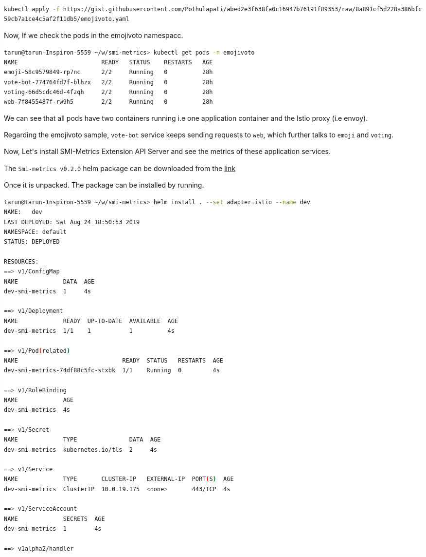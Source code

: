 ```bash
kubectl apply -f https://gist.githubusercontent.com/Pothulapati/abed2e3f638fa0c16947b76191f89353/raw/8a891cf5d228a386bfc59cb7a1ce4c5af2f11db5/emojivoto.yaml
```

Now, If we check the pods in the emojivoto namespacc.

```bash
tarun@tarun-Inspiron-5559 ~/w/smi-metrics> kubectl get pods -n emojivoto
NAME                        READY   STATUS    RESTARTS   AGE
emoji-58c9579849-rp7nc      2/2     Running   0          28h
vote-bot-774764fd7f-blhzx   2/2     Running   0          28h
voting-66d5cdc46d-4fzqh     2/2     Running   0          28h
web-7f8455487f-rw9h5        2/2     Running   0          28h

```

We can see that all pods have two containers running i.e one application container and the Istio proxy (i.e envoy).

Regarding the emojivoto sample, `vote-bot` service keeps sending requests to `web`, which further talks to `emoji` and `voting`.

Now, Let's install SMI-Metrics Extension API Server and see the metrics of these application services.

The `Smi-metrics v0.2.0` helm package can be downloaded from the [link](https://github.com/deislabs/smi-metrics/releases/tag/v0.2.0)

Once it is unpacked. The package can be installed by running.

```bash
tarun@tarun-Inspiron-5559 ~/w/smi-metrics> helm install . --set adapter=istio --name dev
NAME:   dev
LAST DEPLOYED: Sat Aug 24 18:50:53 2019
NAMESPACE: default
STATUS: DEPLOYED

RESOURCES:
==> v1/ConfigMap
NAME             DATA  AGE
dev-smi-metrics  1     4s

==> v1/Deployment
NAME             READY  UP-TO-DATE  AVAILABLE  AGE
dev-smi-metrics  1/1    1           1          4s

==> v1/Pod(related)
NAME                              READY  STATUS   RESTARTS  AGE
dev-smi-metrics-74df88c5fc-stxbk  1/1    Running  0         4s

==> v1/RoleBinding
NAME             AGE
dev-smi-metrics  4s

==> v1/Secret
NAME             TYPE               DATA  AGE
dev-smi-metrics  kubernetes.io/tls  2     4s

==> v1/Service
NAME             TYPE       CLUSTER-IP   EXTERNAL-IP  PORT(S)  AGE
dev-smi-metrics  ClusterIP  10.0.19.175  <none>       443/TCP  4s

==> v1/ServiceAccount
NAME             SECRETS  AGE
dev-smi-metrics  1        4s

==> v1alpha2/handler
```